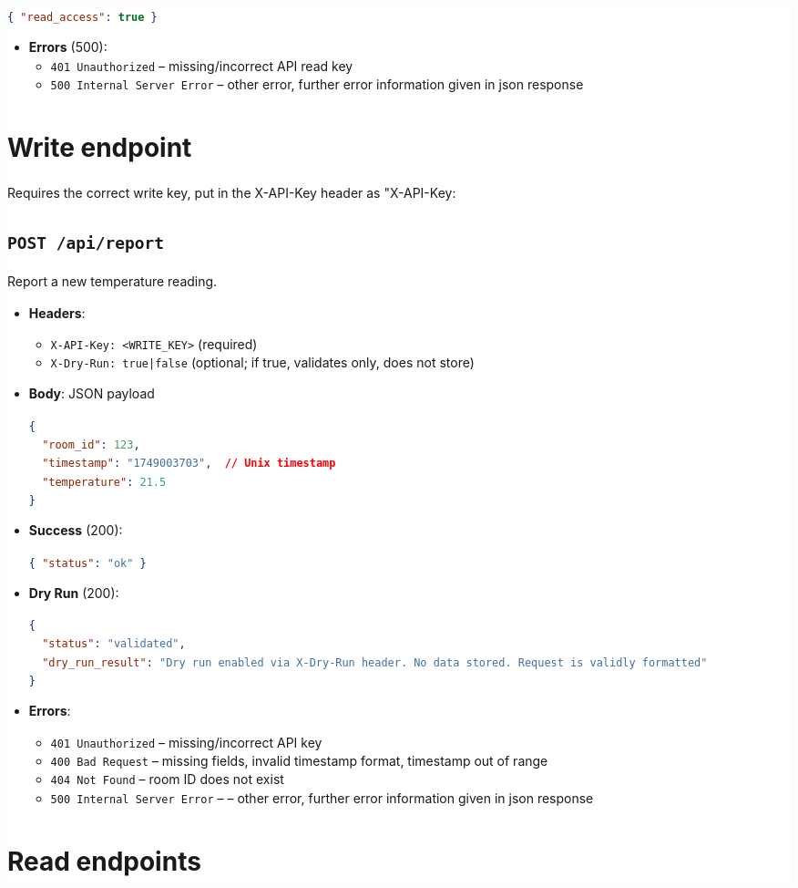   ```json
  { "read_access": true }
  ```

* **Errors** (500):
  * `401 Unauthorized` – missing/incorrect API read key
  * `500 Internal Server Error` – other error, further error information given in json response

# Write endpoint 
Requires the correct write key, put in the X-API-Key header as "X-API-Key: <write key goes here>
  
## `POST /api/report`

Report a new temperature reading.

* **Headers**:

  * `X-API-Key: <WRITE_KEY>` (required)
  * `X-Dry-Run: true|false` (optional; if true, validates only, does not store)

* **Body**: JSON payload

  ```json
  {
    "room_id": 123,
    "timestamp": "1749003703",  // Unix timestamp
    "temperature": 21.5
  }
  ```

* **Success** (200):

  ```json
  { "status": "ok" }
  ```

* **Dry Run** (200):

  ```json
  {
    "status": "validated",
    "dry_run_result": "Dry run enabled via X-Dry-Run header. No data stored. Request is validly formatted"
  }
  ```

* **Errors**:

  * `401 Unauthorized` – missing/incorrect API key
  * `400 Bad Request` – missing fields, invalid timestamp format, timestamp out of range
  * `404 Not Found` – room ID does not exist
  * `500 Internal Server Error` – – other error, further error information given in json response


# Read endpoints
